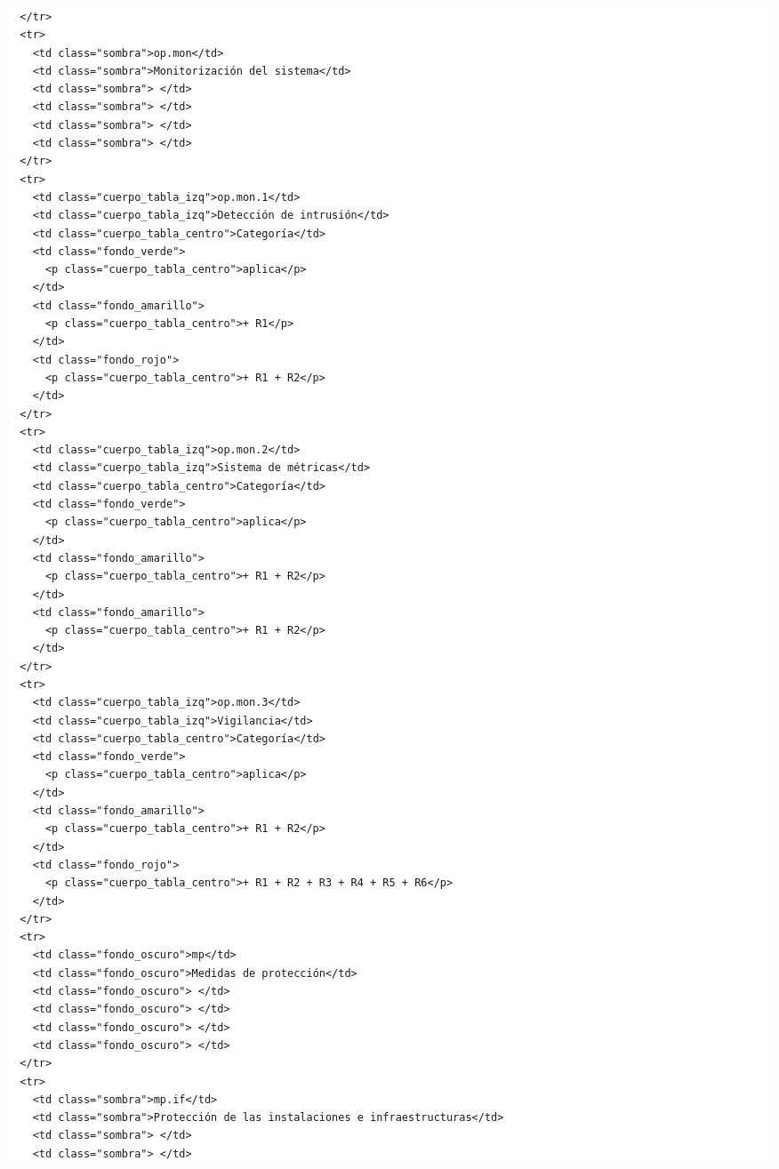       </tr>
      <tr>
        <td class="sombra">op.mon</td>
        <td class="sombra">Monitorización del sistema</td>
        <td class="sombra"> </td>
        <td class="sombra"> </td>
        <td class="sombra"> </td>
        <td class="sombra"> </td>
      </tr>
      <tr>
        <td class="cuerpo_tabla_izq">op.mon.1</td>
        <td class="cuerpo_tabla_izq">Detección de intrusión</td>
        <td class="cuerpo_tabla_centro">Categoría</td>
        <td class="fondo_verde">
          <p class="cuerpo_tabla_centro">aplica</p>
        </td>
        <td class="fondo_amarillo">
          <p class="cuerpo_tabla_centro">+ R1</p>
        </td>
        <td class="fondo_rojo">
          <p class="cuerpo_tabla_centro">+ R1 + R2</p>
        </td>
      </tr>
      <tr>
        <td class="cuerpo_tabla_izq">op.mon.2</td>
        <td class="cuerpo_tabla_izq">Sistema de métricas</td>
        <td class="cuerpo_tabla_centro">Categoría</td>
        <td class="fondo_verde">
          <p class="cuerpo_tabla_centro">aplica</p>
        </td>
        <td class="fondo_amarillo">
          <p class="cuerpo_tabla_centro">+ R1 + R2</p>
        </td>
        <td class="fondo_amarillo">
          <p class="cuerpo_tabla_centro">+ R1 + R2</p>
        </td>
      </tr>
      <tr>
        <td class="cuerpo_tabla_izq">op.mon.3</td>
        <td class="cuerpo_tabla_izq">Vigilancia</td>
        <td class="cuerpo_tabla_centro">Categoría</td>
        <td class="fondo_verde">
          <p class="cuerpo_tabla_centro">aplica</p>
        </td>
        <td class="fondo_amarillo">
          <p class="cuerpo_tabla_centro">+ R1 + R2</p>
        </td>
        <td class="fondo_rojo">
          <p class="cuerpo_tabla_centro">+ R1 + R2 + R3 + R4 + R5 + R6</p>
        </td>
      </tr>
      <tr>
        <td class="fondo_oscuro">mp</td>
        <td class="fondo_oscuro">Medidas de protección</td>
        <td class="fondo_oscuro"> </td>
        <td class="fondo_oscuro"> </td>
        <td class="fondo_oscuro"> </td>
        <td class="fondo_oscuro"> </td>
      </tr>
      <tr>
        <td class="sombra">mp.if</td>
        <td class="sombra">Protección de las instalaciones e infraestructuras</td>
        <td class="sombra"> </td>
        <td class="sombra"> </td>